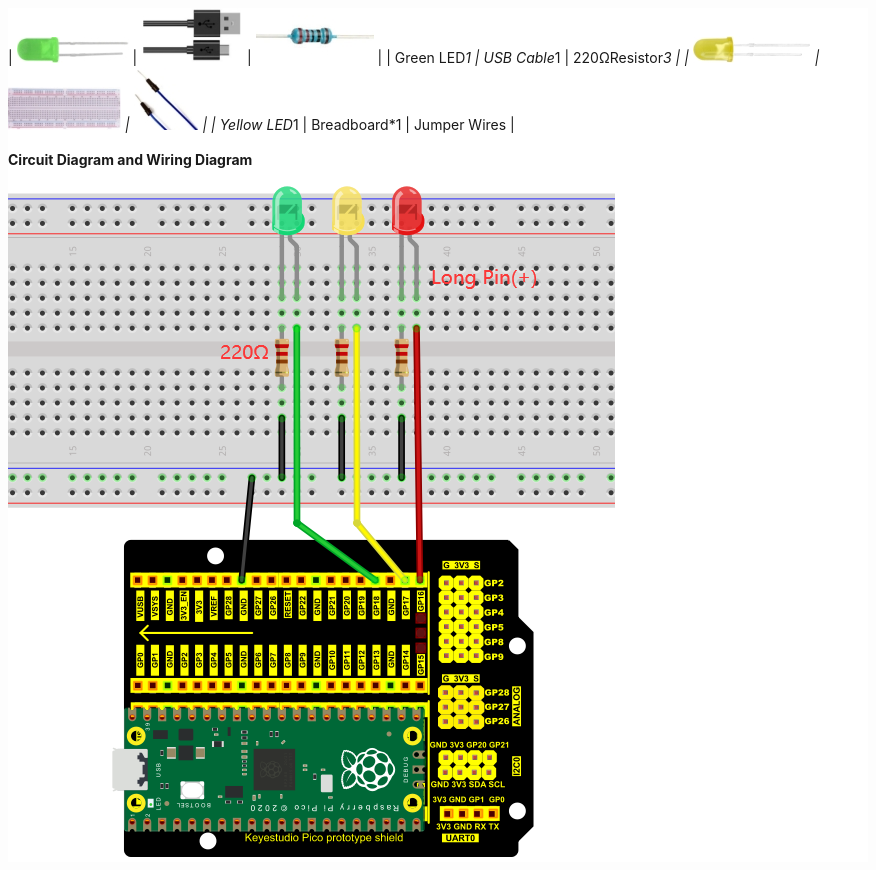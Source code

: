 | ![img](media/wps121.jpg) | ![img](media/wps122.jpg)            | ![img](media/wps123-16971769965132.jpg) |
| Green LED*1              | USB Cable*1                         | 220ΩResistor*3                          |
| ![img](media/wps126.jpg) | ![img](media/wps124.jpg)            | ![img](media/wps125.jpg)                |
| Yellow LED*1             | Breadboard*1                        | Jumper Wires                            |

**Circuit Diagram and Wiring Diagram**



![](./media/98f9db025163638c33095cbd16abe7e7.png)
